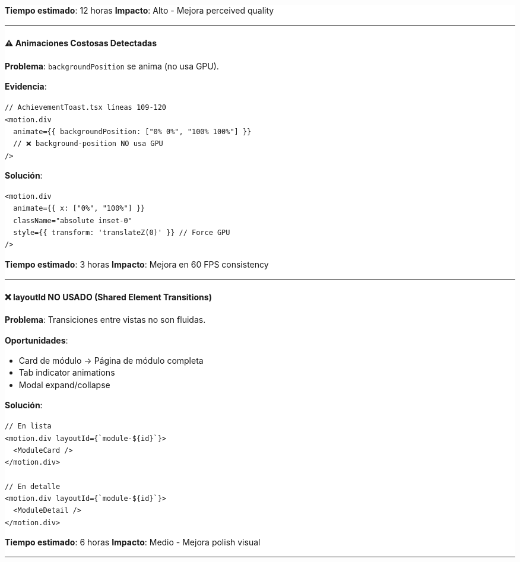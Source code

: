 **Tiempo estimado**: 12 horas
**Impacto**: Alto - Mejora perceived quality

---

#### ⚠️ Animaciones Costosas Detectadas
**Problema**: `backgroundPosition` se anima (no usa GPU).

**Evidencia**:
```tsx
// AchievementToast.tsx líneas 109-120
<motion.div
  animate={{ backgroundPosition: ["0% 0%", "100% 100%"] }}
  // ❌ background-position NO usa GPU
/>
```

**Solución**:
```tsx
<motion.div
  animate={{ x: ["0%", "100%"] }}
  className="absolute inset-0"
  style={{ transform: 'translateZ(0)' }} // Force GPU
/>
```

**Tiempo estimado**: 3 horas
**Impacto**: Mejora en 60 FPS consistency

---

#### ❌ layoutId NO USADO (Shared Element Transitions)
**Problema**: Transiciones entre vistas no son fluidas.

**Oportunidades**:
- Card de módulo → Página de módulo completa
- Tab indicator animations
- Modal expand/collapse

**Solución**:
```tsx
// En lista
<motion.div layoutId={`module-${id}`}>
  <ModuleCard />
</motion.div>

// En detalle
<motion.div layoutId={`module-${id}`}>
  <ModuleDetail />
</motion.div>
```

**Tiempo estimado**: 6 horas
**Impacto**: Medio - Mejora polish visual

---
